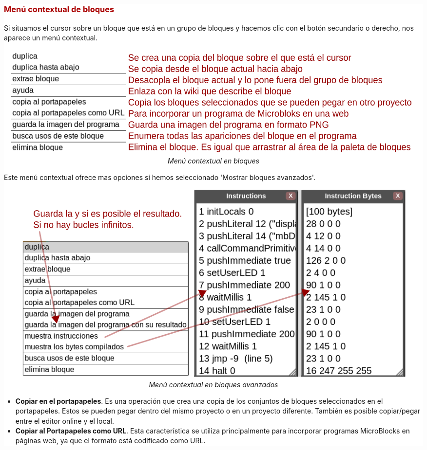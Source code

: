 ### <FONT COLOR=#AA0000>Menú contextual de bloques</font>
Si situamos el cursor sobre un bloque que está en un grupo de bloques y hacemos clic con el botón secundario o derecho, nos aparece un menú contextual.

<center>

![Menú contextual en bloques](../img/guias/ublocks/context_bloques.png)  
*Menú contextual en bloques*

</center>

Este menú contextual ofrece mas opciones si hemos seleccionado 'Mostrar bloques avanzados'.

<center>

![Menú contextual en bloques avanzados](../img/guias/ublocks/context_bloques_avanz.png)  
*Menú contextual en bloques avanzados*

</center>

* **Copiar en el portapapeles**. Es una operación que crea una copia de los conjuntos de bloques seleccionados en el portapapeles. Estos se pueden pegar dentro del mismo proyecto o en un proyecto diferente. También es posible copiar/pegar entre el editor online y el local.
* **Copiar al Portapapeles como URL**. Esta característica se utiliza principalmente para incorporar programas MicroBlocks en páginas web, ya que el formato está codificado como URL.
